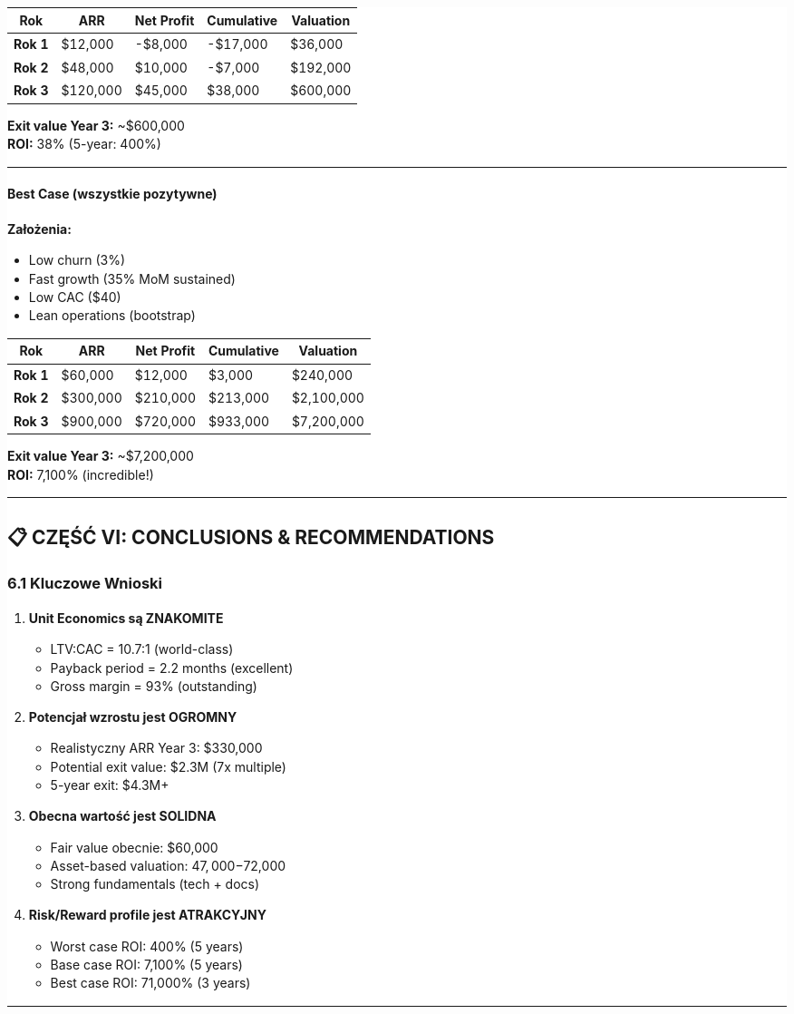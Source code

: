 | Rok | ARR | Net Profit | Cumulative | Valuation |
|-----|-----|------------|------------|-----------|
| **Rok 1** | $12,000 | -$8,000 | -$17,000 | $36,000 |
| **Rok 2** | $48,000 | $10,000 | -$7,000 | $192,000 |
| **Rok 3** | $120,000 | $45,000 | $38,000 | $600,000 |

**Exit value Year 3:** ~$600,000  
**ROI:** 38% (5-year: 400%)

---

#### Best Case (wszystkie pozytywne)

**Założenia:**
- Low churn (3%)
- Fast growth (35% MoM sustained)
- Low CAC ($40)
- Lean operations (bootstrap)

| Rok | ARR | Net Profit | Cumulative | Valuation |
|-----|-----|------------|------------|-----------|
| **Rok 1** | $60,000 | $12,000 | $3,000 | $240,000 |
| **Rok 2** | $300,000 | $210,000 | $213,000 | $2,100,000 |
| **Rok 3** | $900,000 | $720,000 | $933,000 | $7,200,000 |

**Exit value Year 3:** ~$7,200,000  
**ROI:** 7,100% (incredible!)

---

## 📋 CZĘŚĆ VI: CONCLUSIONS & RECOMMENDATIONS

### 6.1 Kluczowe Wnioski

1. **Unit Economics są ZNAKOMITE**
   - LTV:CAC = 10.7:1 (world-class)
   - Payback period = 2.2 months (excellent)
   - Gross margin = 93% (outstanding)

2. **Potencjał wzrostu jest OGROMNY**
   - Realistyczny ARR Year 3: $330,000
   - Potential exit value: $2.3M (7x multiple)
   - 5-year exit: $4.3M+

3. **Obecna wartość jest SOLIDNA**
   - Fair value obecnie: $60,000
   - Asset-based valuation: $47,000-$72,000
   - Strong fundamentals (tech + docs)

4. **Risk/Reward profile jest ATRAKCYJNY**
   - Worst case ROI: 400% (5 years)
   - Base case ROI: 7,100% (5 years)
   - Best case ROI: 71,000% (3 years)

---